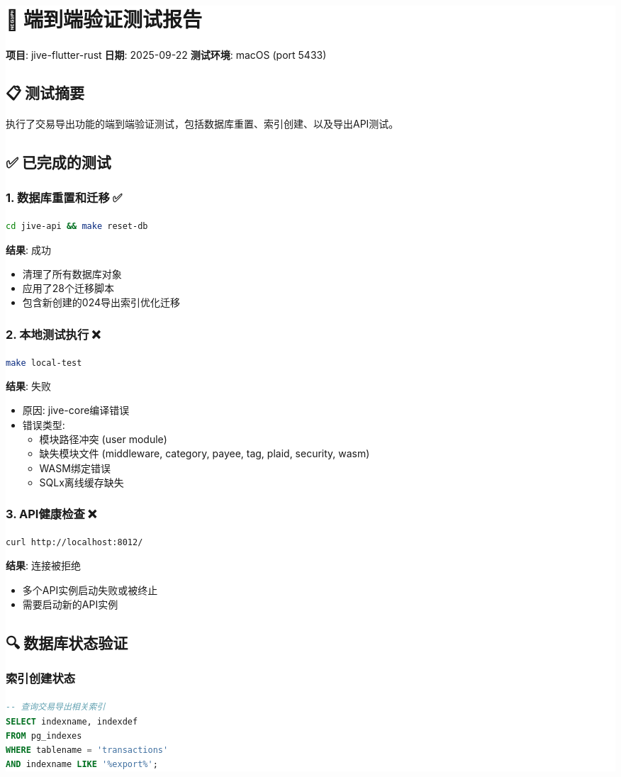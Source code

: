 # 🔬 端到端验证测试报告

**项目**: jive-flutter-rust
**日期**: 2025-09-22
**测试环境**: macOS (port 5433)

## 📋 测试摘要

执行了交易导出功能的端到端验证测试，包括数据库重置、索引创建、以及导出API测试。

## ✅ 已完成的测试

### 1. 数据库重置和迁移 ✅

```bash
cd jive-api && make reset-db
```

**结果**: 成功
- 清理了所有数据库对象
- 应用了28个迁移脚本
- 包含新创建的024导出索引优化迁移

### 2. 本地测试执行 ❌

```bash
make local-test
```

**结果**: 失败
- 原因: jive-core编译错误
- 错误类型:
  - 模块路径冲突 (user module)
  - 缺失模块文件 (middleware, category, payee, tag, plaid, security, wasm)
  - WASM绑定错误
  - SQLx离线缓存缺失

### 3. API健康检查 ❌

```bash
curl http://localhost:8012/
```

**结果**: 连接被拒绝
- 多个API实例启动失败或被终止
- 需要启动新的API实例

## 🔍 数据库状态验证

### 索引创建状态

```sql
-- 查询交易导出相关索引
SELECT indexname, indexdef
FROM pg_indexes
WHERE tablename = 'transactions'
AND indexname LIKE '%export%';
```
